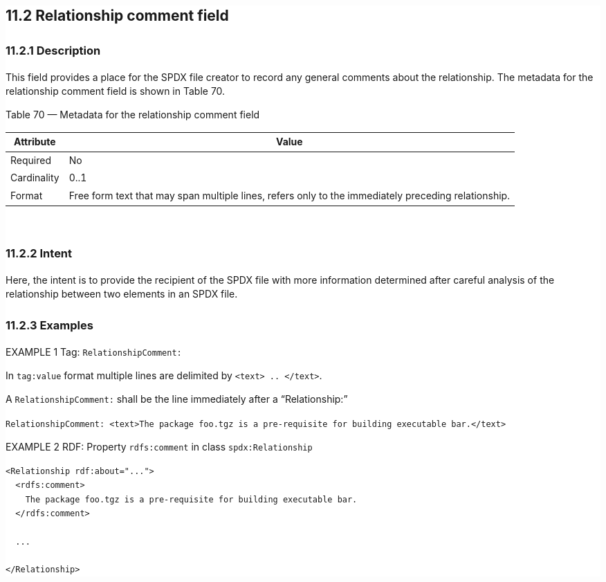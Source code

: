 ## 11.2 Relationship comment field <a name="11.2"></a>

### 11.2.1 Description

This field provides a place for the SPDX file creator to record any general comments about the relationship. The metadata for the relationship comment field is shown in Table 70.

Table 70 — Metadata for the relationship comment field

| Attribute | Value |
| --------- | ----- |
| Required | No |
| Cardinality | 0..1 |
| Format | Free form text that may span multiple lines, refers only to the immediately preceding relationship. |

<br>

### 11.2.2 Intent

Here, the intent is to provide the recipient of the SPDX file with more information determined after careful analysis of the relationship between two elements in an SPDX file.

### 11.2.3 Examples

EXAMPLE 1 Tag: `RelationshipComment:`

In `tag:value` format multiple lines are delimited by `<text> .. </text>`.

A `RelationshipComment:` shall be the line immediately after a “Relationship:”

```text
RelationshipComment: <text>The package foo.tgz is a pre-requisite for building executable bar.</text>
```

EXAMPLE 2 RDF: Property `rdfs:comment` in class `spdx:Relationship`

```text
<Relationship rdf:about="...">
  <rdfs:comment>
    The package foo.tgz is a pre-requisite for building executable bar.
  </rdfs:comment>

  ...

</Relationship>
```
